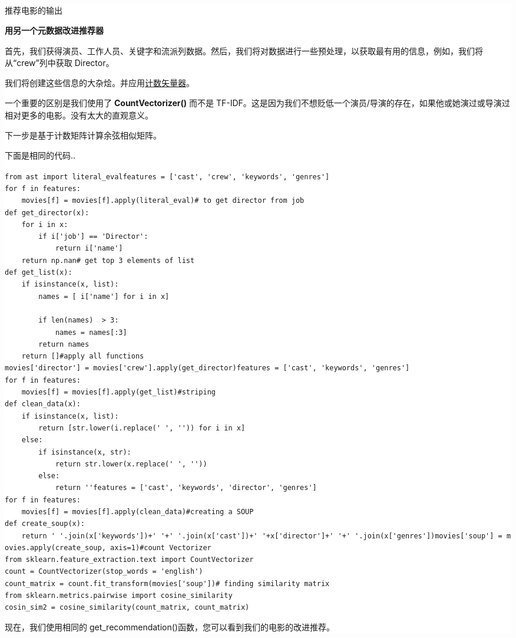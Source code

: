 推荐电影的输出

**用另一个元数据改进推荐器**

首先，我们获得演员、工作人员、关键字和流派列数据。然后，我们将对数据进行一些预处理，以获取最有用的信息，例如，我们将从“crew”列中获取 Director。

我们将创建这些信息的大杂烩。并应用[计数矢量器](https://www.educative.io/edpresso/countvectorizer-in-python)。

一个重要的区别是我们使用了 **CountVectorizer()** 而不是 TF-IDF。这是因为我们不想贬低一个演员/导演的存在，如果他或她演过或导演过相对更多的电影。没有太大的直观意义。

下一步是基于计数矩阵计算余弦相似矩阵。

下面是相同的代码..

```
from ast import literal_evalfeatures = ['cast', 'crew', 'keywords', 'genres']
for f in features:
    movies[f] = movies[f].apply(literal_eval)# to get director from job
def get_director(x):
    for i in x:
        if i['job'] == 'Director':
            return i['name']
    return np.nan# get top 3 elements of list
def get_list(x):
    if isinstance(x, list):
        names = [ i['name'] for i in x]

        if len(names)  > 3:
            names = names[:3]
        return names
    return []#apply all functions
movies['director'] = movies['crew'].apply(get_director)features = ['cast', 'keywords', 'genres']
for f in features:
    movies[f] = movies[f].apply(get_list)#striping
def clean_data(x):
    if isinstance(x, list):
        return [str.lower(i.replace(' ', '')) for i in x]
    else:
        if isinstance(x, str):
            return str.lower(x.replace(' ', ''))
        else:
            return ''features = ['cast', 'keywords', 'director', 'genres']
for f in features:
    movies[f] = movies[f].apply(clean_data)#creating a SOUP
def create_soup(x):
    return ' '.join(x['keywords'])+' '+' '.join(x['cast'])+' '+x['director']+' '+' '.join(x['genres'])movies['soup'] = movies.apply(create_soup, axis=1)#count Vectorizer
from sklearn.feature_extraction.text import CountVectorizer
count = CountVectorizer(stop_words = 'english')
count_matrix = count.fit_transform(movies['soup'])# finding similarity matrix
from sklearn.metrics.pairwise import cosine_similarity
cosin_sim2 = cosine_similarity(count_matrix, count_matrix)
```

现在，我们使用相同的 get_recommendation()函数，您可以看到我们的电影的改进推荐。
